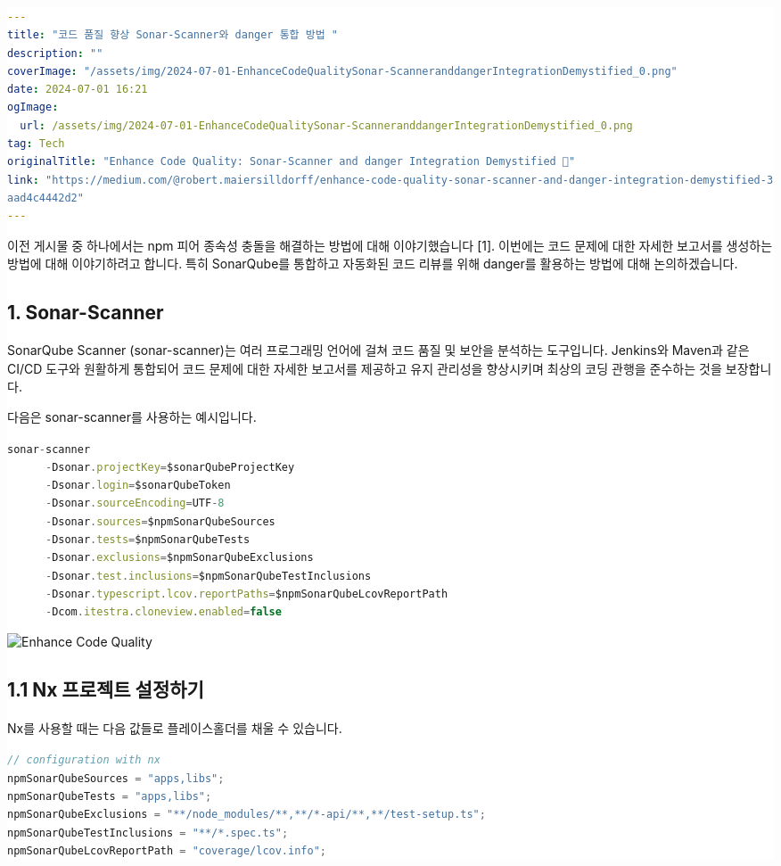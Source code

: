 ```yaml
---
title: "코드 품질 향상 Sonar-Scanner와 danger 통합 방법 "
description: ""
coverImage: "/assets/img/2024-07-01-EnhanceCodeQualitySonar-ScanneranddangerIntegrationDemystified_0.png"
date: 2024-07-01 16:21
ogImage:
  url: /assets/img/2024-07-01-EnhanceCodeQualitySonar-ScanneranddangerIntegrationDemystified_0.png
tag: Tech
originalTitle: "Enhance Code Quality: Sonar-Scanner and danger Integration Demystified 🚀"
link: "https://medium.com/@robert.maiersilldorff/enhance-code-quality-sonar-scanner-and-danger-integration-demystified-3aad4c4442d2"
---
```


이전 게시물 중 하나에서는 npm 피어 종속성 충돌을 해결하는 방법에 대해 이야기했습니다 [1]. 이번에는 코드 문제에 대한 자세한 보고서를 생성하는 방법에 대해 이야기하려고 합니다. 특히 SonarQube를 통합하고 자동화된 코드 리뷰를 위해 danger를 활용하는 방법에 대해 논의하겠습니다.

## 1. Sonar-Scanner

SonarQube Scanner (sonar-scanner)는 여러 프로그래밍 언어에 걸쳐 코드 품질 및 보안을 분석하는 도구입니다. Jenkins와 Maven과 같은 CI/CD 도구와 원활하게 통합되어 코드 문제에 대한 자세한 보고서를 제공하고 유지 관리성을 향상시키며 최상의 코딩 관행을 준수하는 것을 보장합니다.

다음은 sonar-scanner를 사용하는 예시입니다.

<div class="content-ad"></div>

```js
sonar-scanner
      -Dsonar.projectKey=$sonarQubeProjectKey
      -Dsonar.login=$sonarQubeToken
      -Dsonar.sourceEncoding=UTF-8
      -Dsonar.sources=$npmSonarQubeSources
      -Dsonar.tests=$npmSonarQubeTests
      -Dsonar.exclusions=$npmSonarQubeExclusions
      -Dsonar.test.inclusions=$npmSonarQubeTestInclusions
      -Dsonar.typescript.lcov.reportPaths=$npmSonarQubeLcovReportPath
      -Dcom.itestra.cloneview.enabled=false
```

![Enhance Code Quality](/assets/img/2024-07-01-EnhanceCodeQualitySonar-ScanneranddangerIntegrationDemystified_0.png)

## 1.1 Nx 프로젝트 설정하기

Nx를 사용할 때는 다음 값들로 플레이스홀더를 채울 수 있습니다.

<div class="content-ad"></div>

```js
// configuration with nx
npmSonarQubeSources = "apps,libs";
npmSonarQubeTests = "apps,libs";
npmSonarQubeExclusions = "**/node_modules/**,**/*-api/**,**/test-setup.ts";
npmSonarQubeTestInclusions = "**/*.spec.ts";
npmSonarQubeLcovReportPath = "coverage/lcov.info";
```
